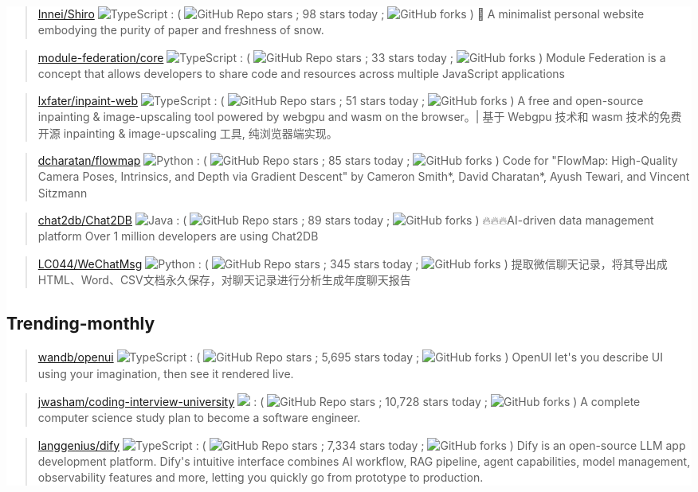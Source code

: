 > [Innei/Shiro](https://github.com/Innei/Shiro) ![TypeScript](https://img.shields.io/badge/TypeScript-white?logo=TypeScript&logoColor=blue) : ( ![GitHub Repo stars](https://img.shields.io/github/stars/Innei/Shiro) ; 98 stars today ; ![GitHub forks](https://img.shields.io/github/forks/Innei/Shiro)         ) 
 > 📜 A minimalist personal website embodying the purity of paper and freshness of snow.

> [module-federation/core](https://github.com/module-federation/core) ![TypeScript](https://img.shields.io/badge/TypeScript-white?logo=TypeScript&logoColor=blue) : ( ![GitHub Repo stars](https://img.shields.io/github/stars/module-federation/core) ; 33 stars today ; ![GitHub forks](https://img.shields.io/github/forks/module-federation/core)         ) 
 > Module Federation is a concept that allows developers to share code and resources across multiple JavaScript applications

> [lxfater/inpaint-web](https://github.com/lxfater/inpaint-web) ![TypeScript](https://img.shields.io/badge/TypeScript-white?logo=TypeScript&logoColor=blue) : ( ![GitHub Repo stars](https://img.shields.io/github/stars/lxfater/inpaint-web) ; 51 stars today ; ![GitHub forks](https://img.shields.io/github/forks/lxfater/inpaint-web)         ) 
 > A free and open-source inpainting & image-upscaling tool powered by webgpu and wasm on the browser。| 基于 Webgpu 技术和 wasm 技术的免费开源 inpainting & image-upscaling 工具, 纯浏览器端实现。

> [dcharatan/flowmap](https://github.com/dcharatan/flowmap) ![Python](https://img.shields.io/badge/Python-white?logo=Python&logoColor=blue) : ( ![GitHub Repo stars](https://img.shields.io/github/stars/dcharatan/flowmap) ; 85 stars today ; ![GitHub forks](https://img.shields.io/github/forks/dcharatan/flowmap)         ) 
 > Code for "FlowMap: High-Quality Camera Poses, Intrinsics, and Depth via Gradient Descent" by Cameron Smith*, David Charatan*, Ayush Tewari, and Vincent Sitzmann

> [chat2db/Chat2DB](https://github.com/chat2db/Chat2DB) ![Java](https://img.shields.io/badge/Java-white?logo=Java&logoColor=blue) : ( ![GitHub Repo stars](https://img.shields.io/github/stars/chat2db/Chat2DB) ; 89 stars today ; ![GitHub forks](https://img.shields.io/github/forks/chat2db/Chat2DB)         ) 
 > 🔥🔥🔥AI-driven data management platform Over 1 million developers are using Chat2DB

> [LC044/WeChatMsg](https://github.com/LC044/WeChatMsg) ![Python](https://img.shields.io/badge/Python-white?logo=Python&logoColor=blue) : ( ![GitHub Repo stars](https://img.shields.io/github/stars/LC044/WeChatMsg) ; 345 stars today ; ![GitHub forks](https://img.shields.io/github/forks/LC044/WeChatMsg)         ) 
 > 提取微信聊天记录，将其导出成HTML、Word、CSV文档永久保存，对聊天记录进行分析生成年度聊天报告

## Trending-monthly
> [wandb/openui](https://github.com/wandb/openui) ![TypeScript](https://img.shields.io/badge/TypeScript-white?logo=TypeScript&logoColor=blue) : ( ![GitHub Repo stars](https://img.shields.io/github/stars/wandb/openui) ; 5,695 stars today ; ![GitHub forks](https://img.shields.io/github/forks/wandb/openui)         ) 
 > OpenUI let's you describe UI using your imagination, then see it rendered live.

> [jwasham/coding-interview-university](https://github.com/jwasham/coding-interview-university) ![](https://img.shields.io/badge/-white?logo=&logoColor=blue) : ( ![GitHub Repo stars](https://img.shields.io/github/stars/jwasham/coding-interview-university) ; 10,728 stars today ; ![GitHub forks](https://img.shields.io/github/forks/jwasham/coding-interview-university)         ) 
 > A complete computer science study plan to become a software engineer.

> [langgenius/dify](https://github.com/langgenius/dify) ![TypeScript](https://img.shields.io/badge/TypeScript-white?logo=TypeScript&logoColor=blue) : ( ![GitHub Repo stars](https://img.shields.io/github/stars/langgenius/dify) ; 7,334 stars today ; ![GitHub forks](https://img.shields.io/github/forks/langgenius/dify)         ) 
 > Dify is an open-source LLM app development platform. Dify's intuitive interface combines AI workflow, RAG pipeline, agent capabilities, model management, observability features and more, letting you quickly go from prototype to production.
